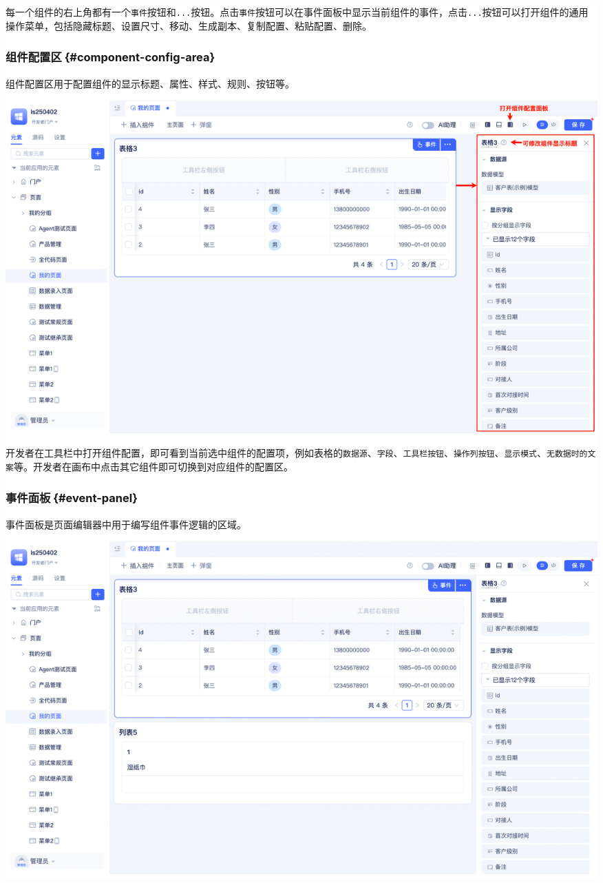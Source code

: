 每一个组件的右上角都有一个`事件`按钮和`...`按钮。点击`事件`按钮可以在事件面板中显示当前组件的事件，点击`...`按钮可以打开组件的通用操作菜单，包括隐藏标题、设置尺寸、移动、生成副本、复制配置、粘贴配置、删除。

### 组件配置区 {#component-config-area}
组件配置区用于配置组件的显示标题、属性、样式、规则、按钮等。

![表格组件配置总览](./imgs/table-component-config-overview.png)

开发者在工具栏中打开组件配置，即可看到当前选中组件的配置项，例如表格的`数据源`、`字段`、`工具栏按钮`、`操作列按钮`、`显示模式`、`无数据时的文案`等。开发者在画布中点击其它组件即可切换到对应组件的配置区。

### 事件面板  {#event-panel}
事件面板是页面编辑器中用于编写组件事件逻辑的区域。

![打开事件面板](./imgs/open-event-panel.gif)
